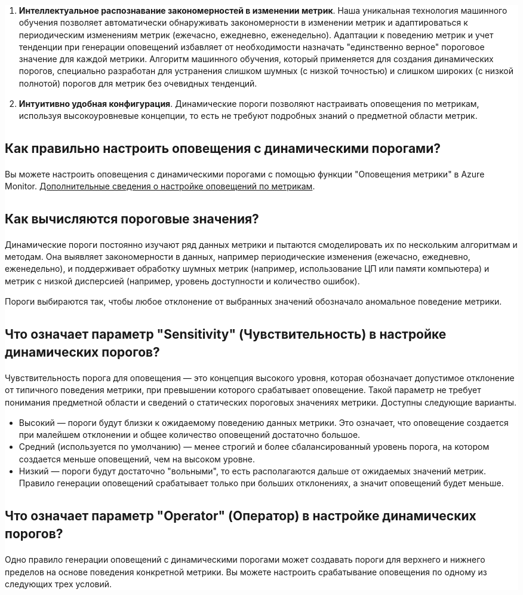1. **Интеллектуальное распознавание закономерностей в изменении метрик**. Наша уникальная технология машинного обучения позволяет автоматически обнаруживать закономерности в изменении метрик и адаптироваться к периодическим изменениям метрик (ежечасно, ежедневно, еженедельно). Адаптации к поведению метрик и учет тенденции при генерации оповещений избавляет от необходимости назначать "единственно верное" пороговое значение для каждой метрики. Алгоритм машинного обучения, который применяется для создания динамических порогов, специально разработан для устранения слишком шумных (с низкой точностью) и слишком широких (с низкой полнотой) порогов для метрик без очевидных тенденций.

1. **Интуитивно удобная конфигурация**. Динамические пороги позволяют настраивать оповещения по метрикам, используя высокоуровневые концепции, то есть не требуют подробных знаний о предметной области метрик.

## <a name="how-to-configure-alerts-rules-with-dynamic-thresholds"></a>Как правильно настроить оповещения с динамическими порогами?

Вы можете настроить оповещения с динамическими порогами с помощью функции "Оповещения метрики" в Azure Monitor. [Дополнительные сведения о настройке оповещений по метрикам](alerts-metric.md).

## <a name="how-are-the-thresholds-calculated"></a>Как вычисляются пороговые значения?

Динамические пороги постоянно изучают ряд данных метрики и пытаются смоделировать их по нескольким алгоритмам и методам. Она выявляет закономерности в данных, например периодические изменения (ежечасно, ежедневно, еженедельно), и поддерживает обработку шумных метрик (например, использование ЦП или памяти компьютера) и метрик с низкой дисперсией (например, уровень доступности и количество ошибок).

Пороги выбираются так, чтобы любое отклонение от выбранных значений обозначало аномальное поведение метрики.

## <a name="what-does-sensitivity-setting-in-dynamic-thresholds-mean"></a>Что означает параметр "Sensitivity" (Чувствительность) в настройке динамических порогов?

Чувствительность порога для оповещения — это концепция высокого уровня, которая обозначает допустимое отклонение от типичного поведения метрики, при превышении которого срабатывает оповещение.
Такой параметр не требует понимания предметной области и сведений о статических пороговых значениях метрики. Доступны следующие варианты.

- Высокий — пороги будут близки к ожидаемому поведению данных метрики. Это означает, что оповещение создается при малейшем отклонении и общее количество оповещений достаточно большое.
- Средний (используется по умолчанию) — менее строгий и более сбалансированный уровень порога, на котором создается меньше оповещений, чем на высоком уровне.
- Низкий — пороги будут достаточно "вольными", то есть располагаются дальше от ожидаемых значений метрик. Правило генерации оповещений срабатывает только при больших отклонениях, а значит оповещений будет меньше.

## <a name="what-are-the-operator-setting-options-in-dynamic-thresholds"></a>Что означает параметр "Operator" (Оператор) в настройке динамических порогов?

Одно правило генерации оповещений с динамическими порогами может создавать пороги для верхнего и нижнего пределов на основе поведения конкретной метрики.
Вы можете настроить срабатывание оповещения по одному из следующих трех условий.
